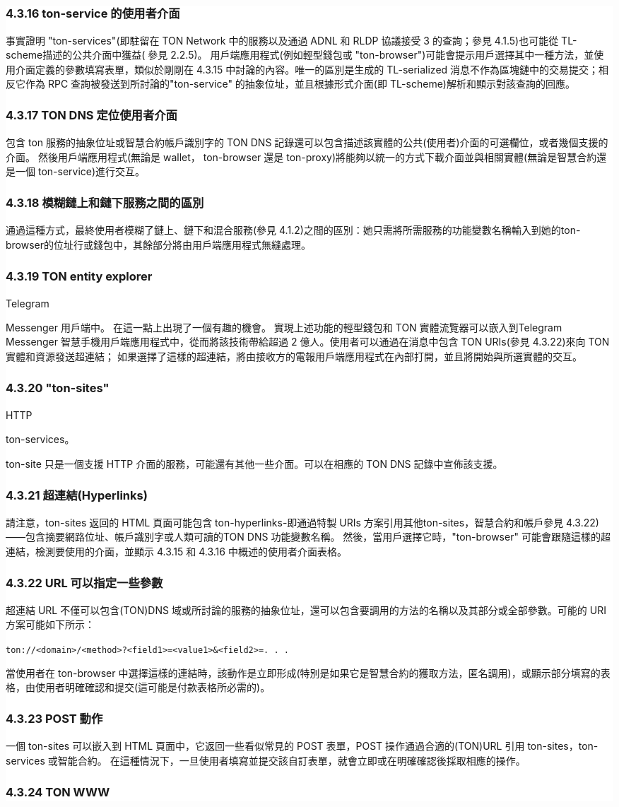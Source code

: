 ### 4.3.16	ton-service 的使用者介面

事實證明 "ton-services"(即駐留在 TON Network 中的服務以及通過 ADNL 和 RLDP 協議接受 3 的查詢；參見 4.1.5)也可能從 TL-scheme描述的公共介面中獲益( 參見 2.2.5)。
用戶端應用程式(例如輕型錢包或 "ton-browser")可能會提示用戶選擇其中一種方法，並使用介面定義的參數填寫表單，類似於剛剛在 4.3.15 中討論的內容。唯一的區別是生成的
TL-serialized 消息不作為區塊鏈中的交易提交；相反它作為 RPC 查詢被發送到所討論的"ton-service" 的抽象位址，並且根據形式介面(即 TL-scheme)解析和顯示對該查詢的回應。

### 4.3.17	TON DNS 定位使用者介面

包含 ton 服務的抽象位址或智慧合約帳戶識別字的 TON DNS 記錄還可以包含描述該實體的公共(使用者)介面的可選欄位，或者幾個支援的介面。 然後用戶端應用程式(無論是 wallet， ton-browser 還是 ton-proxy)將能夠以統一的方式下載介面並與相關實體(無論是智慧合約還是一個 ton-service)進行交互。

### 4.3.18	模糊鏈上和鏈下服務之間的區別

通過這種方式，最終使用者模糊了鏈上、鏈下和混合服務(參見 4.1.2)之間的區別：她只需將所需服務的功能變數名稱輸入到她的ton-browser的位址行或錢包中，其餘部分將由用戶端應用程式無縫處理。

### 4.3.19 TON entity explorer

Telegram

Messenger 用戶端中。
在這一點上出現了一個有趣的機會。 實現上述功能的輕型錢包和 TON 實體流覽器可以嵌入到Telegram Messenger 智慧手機用戶端應用程式中，從而將該技術帶給超過 2 億人。使用者可以通過在消息中包含 TON URIs(參見 4.3.22)來向 TON 實體和資源發送超連結； 如果選擇了這樣的超連結，將由接收方的電報用戶端應用程式在內部打開，並且將開始與所選實體的交互。

### 4.3.20	"ton-sites"

HTTP

ton-services。

ton-site 只是一個支援 HTTP 介面的服務，可能還有其他一些介面。可以在相應的 TON DNS 記錄中宣佈該支援。

### 4.3.21	超連結(Hyperlinks)

請注意，ton-sites 返回的 HTML 頁面可能包含 ton-hyperlinks-即通過特製 URIs 方案引用其他ton-sites，智慧合約和帳戶參見 4.3.22)——包含摘要網路位址、帳戶識別字或人類可讀的TON DNS 功能變數名稱。 然後，當用戶選擇它時，"ton-browser" 可能會跟隨這樣的超連結，檢測要使用的介面，並顯示 4.3.15 和 4.3.16 中概述的使用者介面表格。

### 4.3.22	URL 可以指定一些參數

超連結 URL 不僅可以包含(TON)DNS 域或所討論的服務的抽象位址，還可以包含要調用的方法的名稱以及其部分或全部參數。可能的 URI 方案可能如下所示：

```
ton://<domain>/<method>?<field1>=<value1>&<field2>=. . .
```

當使用者在 ton-browser 中選擇這樣的連結時，該動作是立即形成(特別是如果它是智慧合約的獲取方法，匿名調用)，或顯示部分填寫的表格，由使用者明確確認和提交(這可能是付款表格所必需的)。

### 4.3.23	POST 動作

一個 ton-sites 可以嵌入到 HTML 頁面中，它返回一些看似常見的 POST 表單，POST 操作通過合適的(TON)URL 引用 ton-sites，ton-services 或智能合約。 在這種情況下，一旦使用者填寫並提交該自訂表單，就會立即或在明確確認後採取相應的操作。

### 4.3.24	TON WWW
